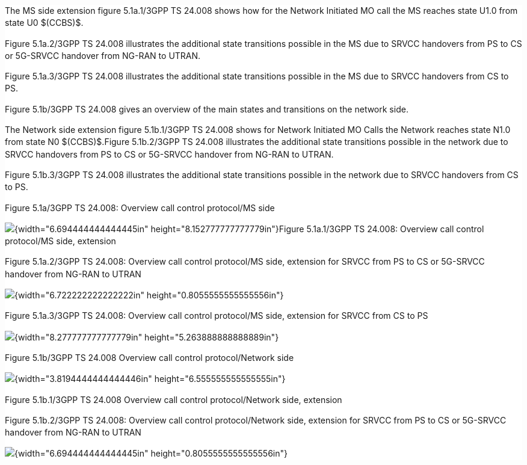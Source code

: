 The MS side extension figure 5.1a.1/3GPP TS 24.008 shows how for the
Network Initiated MO call the MS reaches state U1.0 from state U0
\$(CCBS)\$.

Figure 5.1a.2/3GPP TS 24.008 illustrates the additional state
transitions possible in the MS due to SRVCC handovers from PS to CS or
5G-SRVCC handover from NG-RAN to UTRAN.

Figure 5.1a.3/3GPP TS 24.008 illustrates the additional state
transitions possible in the MS due to SRVCC handovers from CS to PS.

Figure 5.1b/3GPP TS 24.008 gives an overview of the main states and
transitions on the network side.

The Network side extension figure 5.1b.1/3GPP TS 24.008 shows for
Network Initiated MO Calls the Network reaches state N1.0 from state N0
\$(CCBS)\$.Figure 5.1b.2/3GPP TS 24.008 illustrates the additional state
transitions possible in the network due to SRVCC handovers from PS to CS
or 5G-SRVCC handover from NG-RAN to UTRAN.

Figure 5.1b.3/3GPP TS 24.008 illustrates the additional state
transitions possible in the network due to SRVCC handovers from CS to
PS.

Figure 5.1a/3GPP TS 24.008: Overview call control protocol/MS side

![](media/image23.emf){width="6.694444444444445in"
height="8.152777777777779in"}Figure 5.1a.1/3GPP TS 24.008: Overview call
control protocol/MS side, extension

Figure 5.1a.2/3GPP TS 24.008: Overview call control protocol/MS side,
extension for SRVCC from PS to CS or 5G-SRVCC handover from NG-RAN to
UTRAN

![](media/image25.emf){width="6.722222222222222in"
height="0.8055555555555556in"}

Figure 5.1a.3/3GPP TS 24.008: Overview call control protocol/MS side,
extension for SRVCC from CS to PS

![](media/image26.emf){width="8.277777777777779in"
height="5.263888888888889in"}

Figure 5.1b/3GPP TS 24.008 Overview call control protocol/Network side

![](media/image27.emf){width="3.8194444444444446in"
height="6.555555555555555in"}

Figure 5.1b.1/3GPP TS 24.008 Overview call control protocol/Network
side, extension

Figure 5.1b.2/3GPP TS 24.008: Overview call control protocol/Network
side, extension for SRVCC from PS to CS or 5G-SRVCC handover from NG-RAN
to UTRAN

![](media/image29.emf){width="6.694444444444445in"
height="0.8055555555555556in"}
